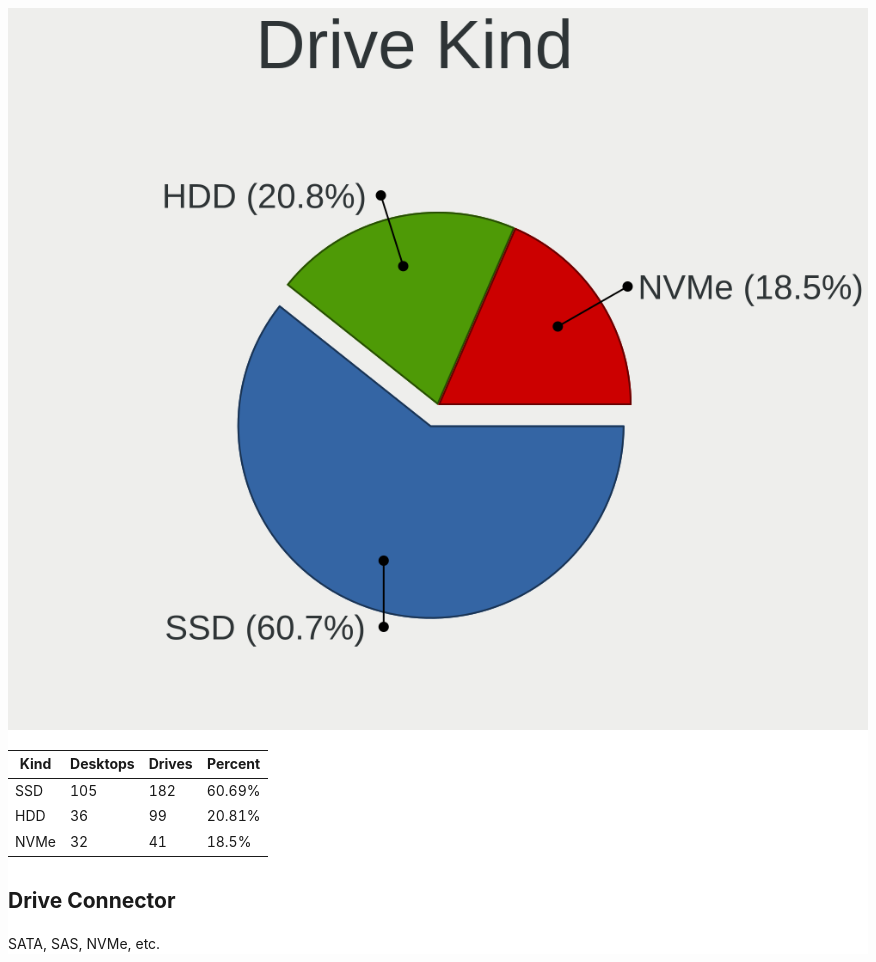 ![Drive Kind](./images/pie_chart_bsd/drive_kind.svg)


| Kind | Desktops | Drives | Percent |
|------|----------|--------|---------|
| SSD  | 105      | 182    | 60.69%  |
| HDD  | 36       | 99     | 20.81%  |
| NVMe | 32       | 41     | 18.5%   |

Drive Connector
---------------

SATA, SAS, NVMe, etc.

